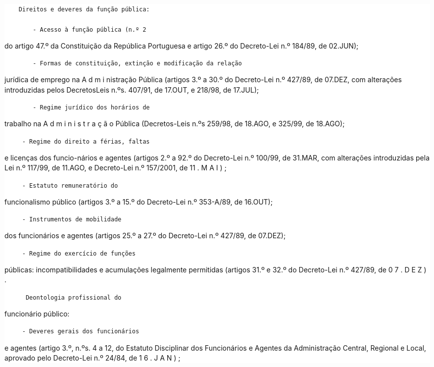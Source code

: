         Direitos e deveres da função pública:

            - Acesso à função pública (n.º 2
do artigo 47.º da Constituição
da República Portuguesa e
artigo 26.º do Decreto-Lei n.º
184/89, de 02.JUN);

            - Formas de constituição, extinção e modificação da relação
jurídica de emprego na A d m i nistração Pública (artigos 3.º a
30.º do Decreto-Lei n.º 427/89,
de 07.DEZ, com alterações
introduzidas pelos DecretosLeis n.ºs. 407/91, de 17.OUT, e
218/98, de 17.JUL);

            - Regime jurídico dos horários de
trabalho na A d m i n i s t r a ç ã o
Pública (Decretos-Leis n.ºs
259/98, de 18.AGO, e 325/99,
de 18.AGO);




         - Regime do direito a férias, faltas
e licenças dos funcio-nários e
agentes (artigos 2.º a 92.º do
Decreto-Lei n.º 100/99, de
31.MAR, com alterações introduzidas pela Lei n.º 117/99, de
11.AGO, e Decreto-Lei n.º
157/2001, de 11 . M A I ) ;

         - Estatuto remuneratório do
funcionalismo público (artigos
3.º a 15.º do Decreto-Lei n.º
353-A/89, de 16.OUT);

         - Instrumentos de mobilidade
dos funcionários e agentes (artigos 25.º a 27.º do Decreto-Lei
n.º 427/89, de 07.DEZ);

         - Regime do exercício de funções
públicas: incompatibilidades e
acumulações legalmente permitidas (artigos 31.º e 32.º do
Decreto-Lei n.º 427/89, de
0 7 . D E Z ) .

          Deontologia profissional do
funcionário público:

         - Deveres gerais dos funcionários
e agentes (artigo 3.º, n.ºs. 4 a 12,
do Estatuto Disciplinar dos
Funcionários e Agentes da
Administração Central, Regional e Local, aprovado pelo
Decreto-Lei n.º 24/84, de
1 6 . J A N ) ;
